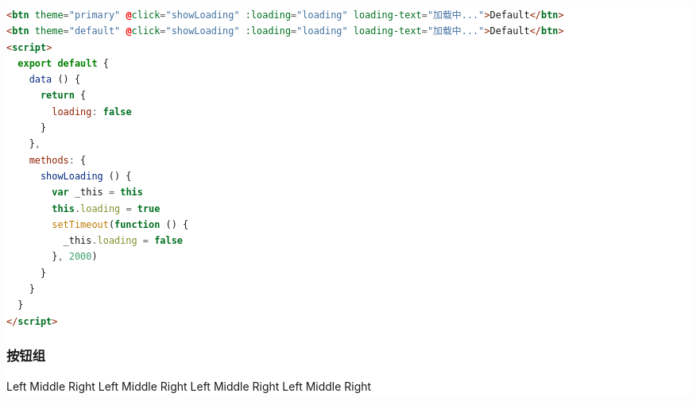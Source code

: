   ```html
  <btn theme="primary" @click="showLoading" :loading="loading" loading-text="加载中...">Default</btn>
  <btn theme="default" @click="showLoading" :loading="loading" loading-text="加载中...">Default</btn>
  <script>
    export default {
      data () {
        return {
          loading: false
        }
      },
      methods: {
        showLoading () {
          var _this = this
          this.loading = true
          setTimeout(function () {
            _this.loading = false
          }, 2000)
        }
      }
    }
  </script>
  ```
  
  ### 按钮组
  
  <p class="util-btn-margin-bottom-5">
    <btn-toolbar klass="margin-bottom-10">
      <btn-group size="lg">
        <btn color="red">Left</btn>
        <btn color="green">Middle</btn>
        <btn color="blue">Right</btn>
      </btn-group>
    </btn-toolbar>
    <btn-toolbar klass="margin-bottom-10">
      <btn-group>
        <btn color="red">Left</btn>
        <btn color="green">Middle</btn>
        <btn color="blue">Right</btn>
      </btn-group>
    </btn-toolbar>
    <btn-toolbar klass="margin-bottom-10">
      <btn-group size="sm">
        <btn color="red">Left</btn>
        <btn color="green">Middle</btn>
        <btn color="blue">Right</btn>
      </btn-group>
    </btn-toolbar>
    <btn-toolbar klass="margin-bottom-10">
      <btn-group size="xs">
        <btn color="red">Left</btn>
        <btn color="green">Middle</btn>
        <btn color="blue">Right</btn>
      </btn-group>
    </btn-toolbar>
  </p>
  